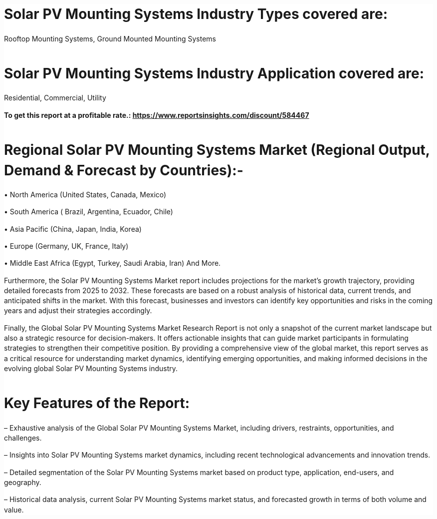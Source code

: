 # <strong>Solar PV Mounting Systems Industry Types covered are:</strong>

Rooftop Mounting Systems, Ground Mounted Mounting Systems

# <strong>Solar PV Mounting Systems Industry Application covered are:</strong>

Residential, Commercial, Utility

<strong>To get this report at a profitable rate.: <a href=https://www.reportsinsights.com/discount/584467>https://www.reportsinsights.com/discount/584467</a></strong>

# <strong>Regional Solar PV Mounting Systems Market (Regional Output, Demand &amp; Forecast by Countries):-</strong>

• North America (United States, Canada, Mexico)

• South America ( Brazil, Argentina, Ecuador, Chile)

• Asia Pacific (China, Japan, India, Korea)

• Europe (Germany, UK, France, Italy)

• Middle East Africa (Egypt, Turkey, Saudi Arabia, Iran) And More.

Furthermore, the Solar PV Mounting Systems Market report includes projections for the market’s growth trajectory, providing detailed forecasts from 2025 to 2032. These forecasts are based on a robust analysis of historical data, current trends, and anticipated shifts in the market. With this forecast, businesses and investors can identify key opportunities and risks in the coming years and adjust their strategies accordingly.

Finally, the Global Solar PV Mounting Systems Market Research Report is not only a snapshot of the current market landscape but also a strategic resource for decision-makers. It offers actionable insights that can guide market participants in formulating strategies to strengthen their competitive position. By providing a comprehensive view of the global market, this report serves as a critical resource for understanding market dynamics, identifying emerging opportunities, and making informed decisions in the evolving global Solar PV Mounting Systems industry.

# <strong>Key Features of the Report:</strong>

– Exhaustive analysis of the Global Solar PV Mounting Systems Market, including drivers, restraints, opportunities, and challenges.

– Insights into Solar PV Mounting Systems market dynamics, including recent technological advancements and innovation trends.

– Detailed segmentation of the Solar PV Mounting Systems market based on product type, application, end-users, and geography.

– Historical data analysis, current Solar PV Mounting Systems market status, and forecasted growth in terms of both volume and value.
